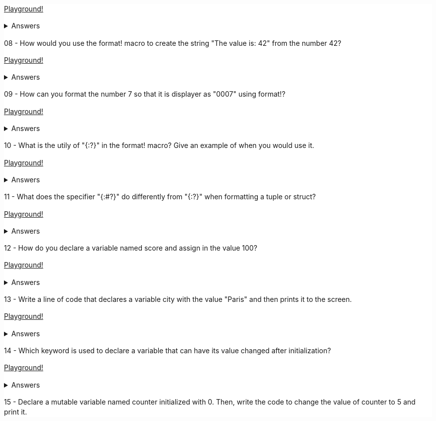   [Playground!](https://play.rust-lang.org/?version=stable&mode=debug&edition=2024&gist=66b53067454a20b107933a77820f0c42)

  <details><summary>Answers</summary></details>


08 - How would you use the format! macro to create the string "The value is: 42" from the number 42?

  [Playground!](https://play.rust-lang.org/?version=stable&mode=debug&edition=2024&gist=1ed69cf700df24418c0c55c5cde8c4f4)

 <details><summary>Answers</summary></details>


09 - How can you format the number 7 so that it is displayer as "0007" using format!?

  [Playground!](https://play.rust-lang.org/?version=stable&mode=debug&edition=2024&gist=0df831110a2b60915f120a25b1399c06)

  <details><summary>Answers</summary></details>


10 - What is the utily of "{:?}" in the format! macro? Give an example of when you would use it.

  [Playground!](https://play.rust-lang.org/?version=stable&mode=debug&edition=2024&gist=670868879cb54931c2ff8bf98de968a9)

  <details><summary>Answers</summary></details>


11 - What does the specifier "{:#?}" do differently from "{:?}" when formatting a tuple or struct?

  [Playground!](https://play.rust-lang.org/?version=stable&mode=debug&edition=2024&gist=b534638ecb6ea4cc4b269ae0802c1bfd)

  <details><summary>Answers</summary></details>

12 - How do you declare a variable named score and assign in the value 100?

  [Playground!](https://play.rust-lang.org/?version=stable&mode=debug&edition=2024&gist=487b3cbc4b51474715d196cf24a54899)

  <details><summary>Answers</summary></details>

13 - Write a line of code that declares a variable city with the value "Paris" and then prints it to the screen.

  [Playground!](https://play.rust-lang.org/?version=stable&mode=debug&edition=2024&gist=b8fcb114295f9dc6b824778683735d34)

  <details><summary>Answers</summary></details>

14 - Which keyword is used to declare a variable that can have its value changed after initialization?

  [Playground!](https://play.rust-lang.org/?version=stable&mode=debug&edition=2024&gist=1d26ec751414229f76fad50bf10b45e2)

  <details><summary>Answers</summary></details>

15 - Declare a mutable variable named counter initialized with 0. Then, write the code to change the value of counter to 5 and print it.
